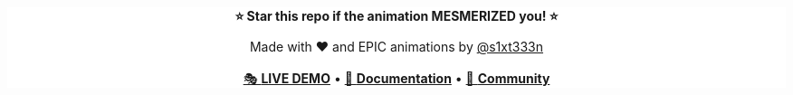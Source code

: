 
<div align="center">

**⭐ Star this repo if the animation MESMERIZED you! ⭐**

Made with ❤️ and EPIC animations by [@s1xt333n](https://github.com/s1xt333n)

[🎭 **LIVE DEMO**](https://s1xt333n.github.io/modern-saas-animated) • [📖 **Documentation**](https://github.com/s1xt333n/modern-saas-animated#readme) • [💬 **Community**](https://github.com/s1xt333n/modern-saas-animated/discussions)

</div>
